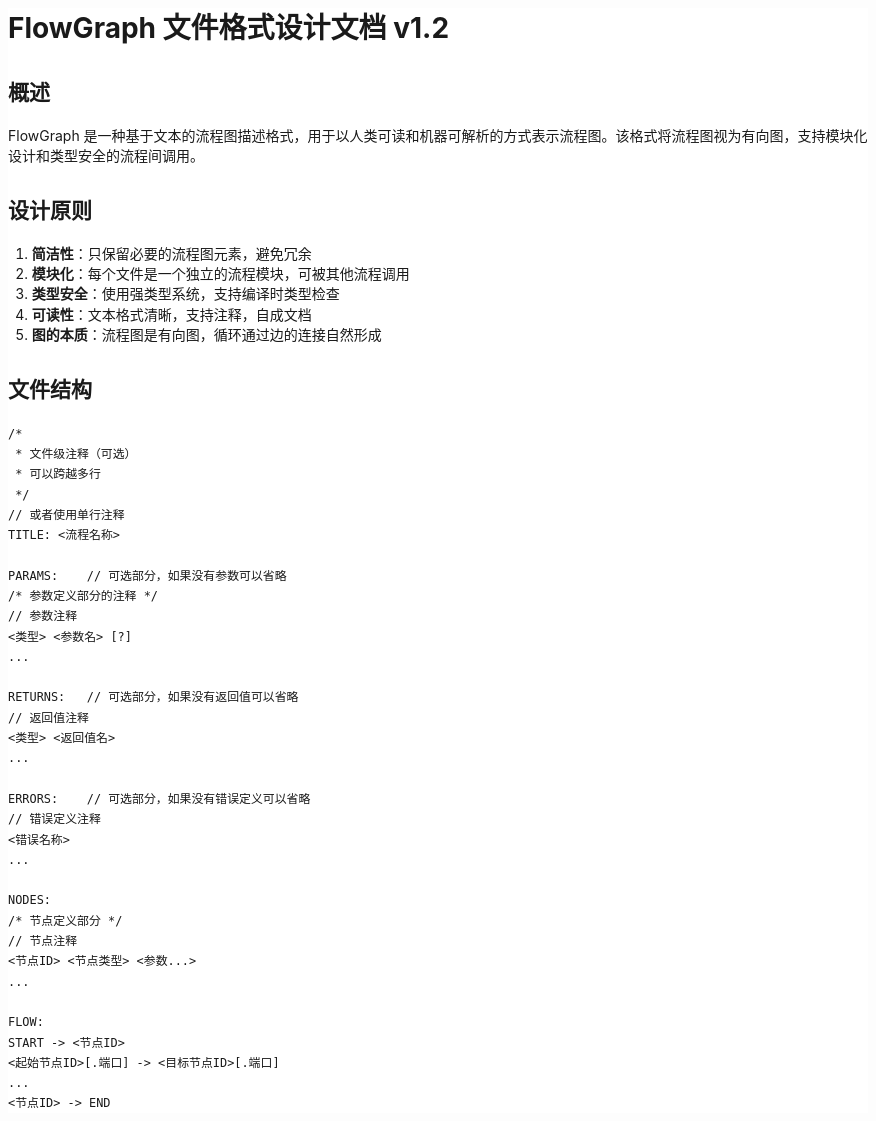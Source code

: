 # FlowGraph 文件格式设计文档 v1.2

## 概述

FlowGraph 是一种基于文本的流程图描述格式，用于以人类可读和机器可解析的方式表示流程图。该格式将流程图视为有向图，支持模块化设计和类型安全的流程间调用。

## 设计原则

1. **简洁性**：只保留必要的流程图元素，避免冗余
1. **模块化**：每个文件是一个独立的流程模块，可被其他流程调用
1. **类型安全**：使用强类型系统，支持编译时类型检查
1. **可读性**：文本格式清晰，支持注释，自成文档
1. **图的本质**：流程图是有向图，循环通过边的连接自然形成

## 文件结构

```
/* 
 * 文件级注释（可选）
 * 可以跨越多行
 */
// 或者使用单行注释
TITLE: <流程名称>

PARAMS:    // 可选部分，如果没有参数可以省略
/* 参数定义部分的注释 */
// 参数注释
<类型> <参数名> [?]
...

RETURNS:   // 可选部分，如果没有返回值可以省略
// 返回值注释
<类型> <返回值名>
...

ERRORS:    // 可选部分，如果没有错误定义可以省略
// 错误定义注释
<错误名称>
...

NODES:
/* 节点定义部分 */
// 节点注释
<节点ID> <节点类型> <参数...>
...

FLOW:
START -> <节点ID>
<起始节点ID>[.端口] -> <目标节点ID>[.端口]
...
<节点ID> -> END
```

